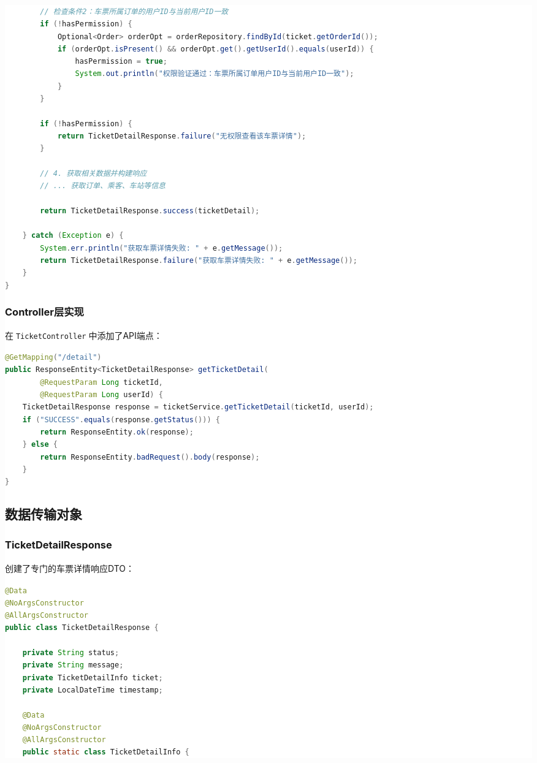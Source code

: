 ```java
        // 检查条件2：车票所属订单的用户ID与当前用户ID一致
        if (!hasPermission) {
            Optional<Order> orderOpt = orderRepository.findById(ticket.getOrderId());
            if (orderOpt.isPresent() && orderOpt.get().getUserId().equals(userId)) {
                hasPermission = true;
                System.out.println("权限验证通过：车票所属订单用户ID与当前用户ID一致");
            }
        }
        
        if (!hasPermission) {
            return TicketDetailResponse.failure("无权限查看该车票详情");
        }
        
        // 4. 获取相关数据并构建响应
        // ... 获取订单、乘客、车站等信息
        
        return TicketDetailResponse.success(ticketDetail);
        
    } catch (Exception e) {
        System.err.println("获取车票详情失败: " + e.getMessage());
        return TicketDetailResponse.failure("获取车票详情失败: " + e.getMessage());
    }
}
```

### Controller层实现

在 `TicketController` 中添加了API端点：

```java
@GetMapping("/detail")
public ResponseEntity<TicketDetailResponse> getTicketDetail(
        @RequestParam Long ticketId,
        @RequestParam Long userId) {
    TicketDetailResponse response = ticketService.getTicketDetail(ticketId, userId);
    if ("SUCCESS".equals(response.getStatus())) {
        return ResponseEntity.ok(response);
    } else {
        return ResponseEntity.badRequest().body(response);
    }
}
```

## 数据传输对象

### TicketDetailResponse

创建了专门的车票详情响应DTO：

```java
@Data
@NoArgsConstructor
@AllArgsConstructor
public class TicketDetailResponse {
    
    private String status;
    private String message;
    private TicketDetailInfo ticket;
    private LocalDateTime timestamp;
    
    @Data
    @NoArgsConstructor
    @AllArgsConstructor
    public static class TicketDetailInfo {
```